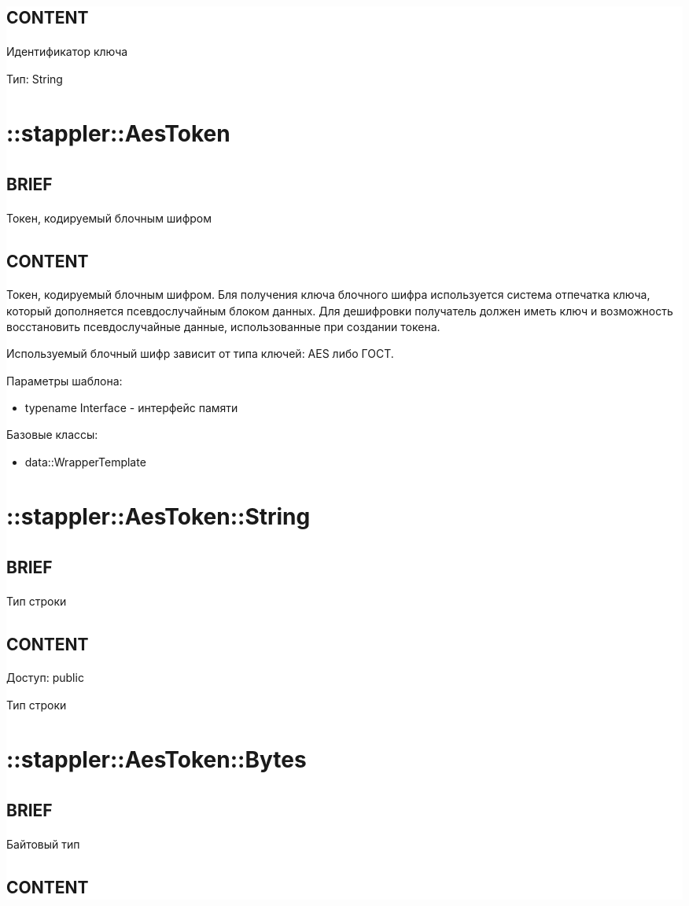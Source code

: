 ## CONTENT

Идентификатор ключа

Тип: String


# ::stappler::AesToken<typename>

## BRIEF

Токен, кодируемый блочным шифром

## CONTENT

Токен, кодируемый блочным шифром. Бля получения ключа блочного шифра используется система отпечатка ключа, который дополняется псевдослучайным блоком данных. Для дешифровки получатель должен иметь ключ и возможность восстановить псевдослучайные данные, использованные при создании токена.

Используемый блочный шифр зависит от типа ключей: AES либо ГОСТ.

Параметры шаблона:
* typename Interface - интерфейс памяти

Базовые классы:
* data::WrapperTemplate<Interface>


# ::stappler::AesToken<typename>::String

## BRIEF

Тип строки

## CONTENT

Доступ: public

Тип строки


# ::stappler::AesToken<typename>::Bytes

## BRIEF

Байтовый тип

## CONTENT
